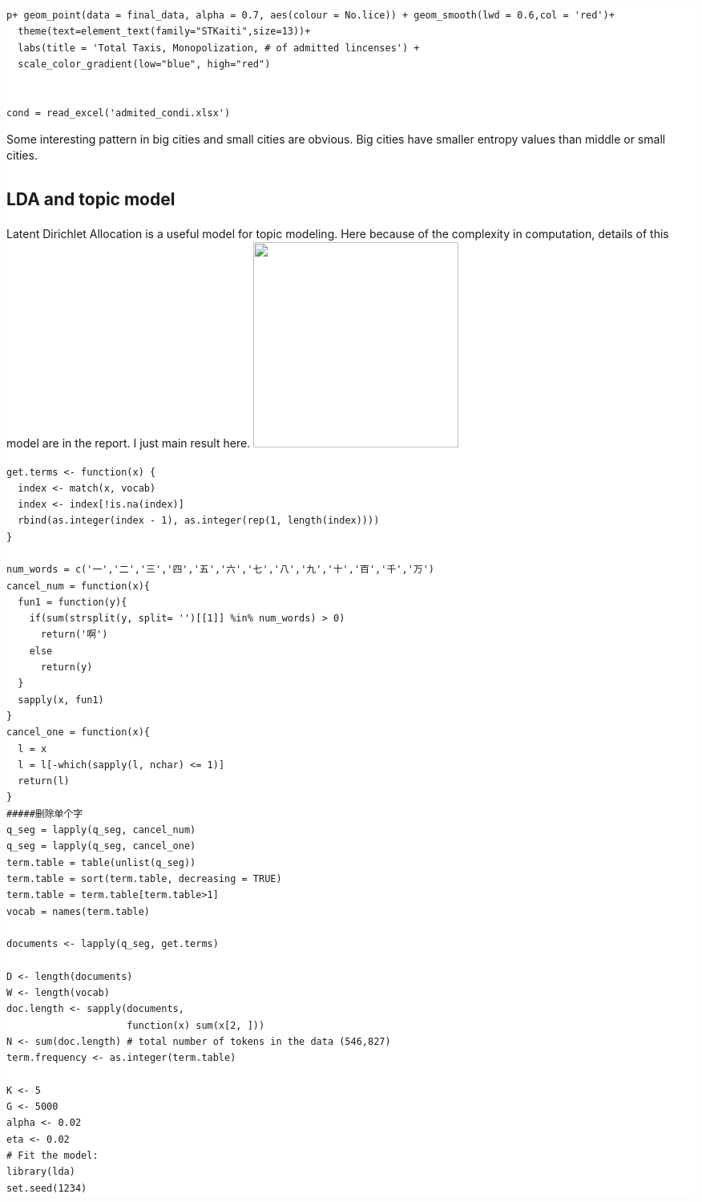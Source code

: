 ```{r eval=FALSE, include=FALSE}
p+ geom_point(data = final_data, alpha = 0.7, aes(colour = No.lice)) + geom_smooth(lwd = 0.6,col = 'red')+
  theme(text=element_text(family="STKaiti",size=13))+
  labs(title = 'Total Taxis, Monopolization, # of admitted lincenses') +
  scale_color_gradient(low="blue", high="red")


cond = read_excel('admited_condi.xlsx')
```
Some interesting pattern in big cities and small cities are obvious. Big cities have smaller entropy values than middle or small cities.

## LDA and topic model
Latent Dirichlet Allocation is a useful model for topic modeling. Here because of the complexity in computation, details of this model are in the report. I just main result here.
<img src="666.png" width=256 height=256 />
```{r eval=FALSE, warning=FALSE, include=FALSE}
get.terms <- function(x) {
  index <- match(x, vocab)
  index <- index[!is.na(index)]
  rbind(as.integer(index - 1), as.integer(rep(1, length(index))))
}

num_words = c('一','二','三','四','五','六','七','八','九','十','百','千','万')
cancel_num = function(x){
  fun1 = function(y){
    if(sum(strsplit(y, split= '')[[1]] %in% num_words) > 0)
      return('啊')
    else
      return(y)
  } 
  sapply(x, fun1)
}
cancel_one = function(x){
  l = x
  l = l[-which(sapply(l, nchar) <= 1)]
  return(l)
}
#####删除单个字
q_seg = lapply(q_seg, cancel_num)
q_seg = lapply(q_seg, cancel_one)
term.table = table(unlist(q_seg))
term.table = sort(term.table, decreasing = TRUE)
term.table = term.table[term.table>1]
vocab = names(term.table)

documents <- lapply(q_seg, get.terms)

D <- length(documents) 
W <- length(vocab) 
doc.length <- sapply(documents,
                     function(x) sum(x[2, ]))
N <- sum(doc.length) # total number of tokens in the data (546,827)
term.frequency <- as.integer(term.table)

K <- 5
G <- 5000
alpha <- 0.02
eta <- 0.02
# Fit the model:
library(lda)
set.seed(1234)
```
